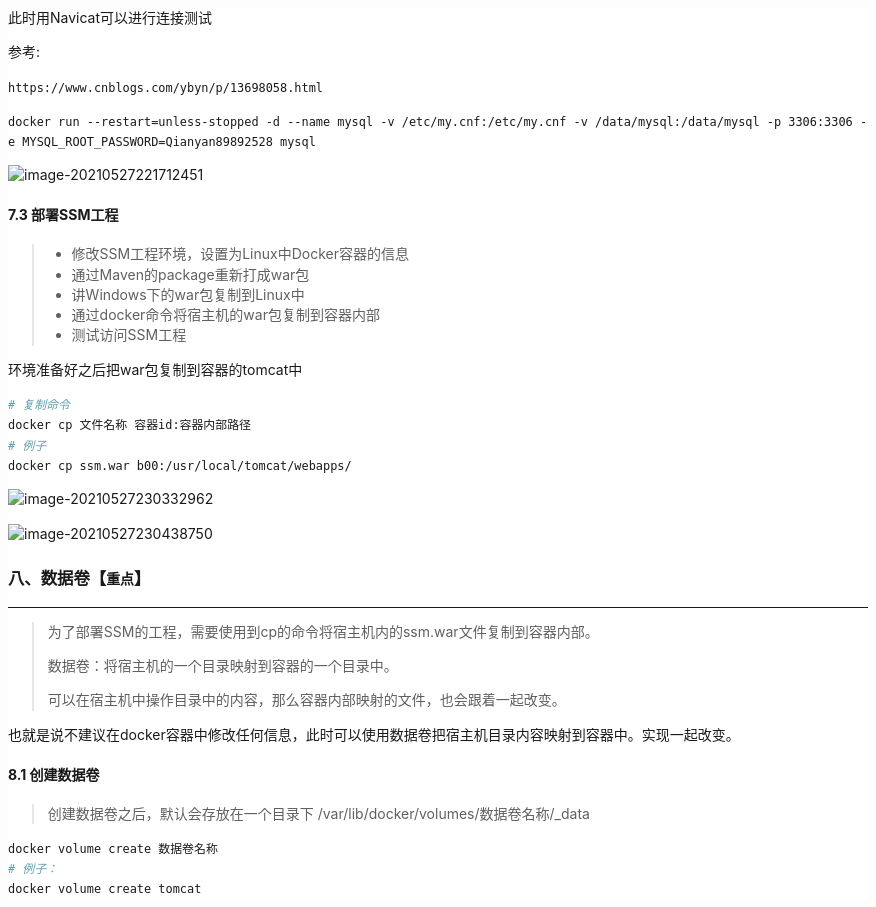 

此时用Navicat可以进行连接测试

参考:

```
https://www.cnblogs.com/ybyn/p/13698058.html
```

```
docker run --restart=unless-stopped -d --name mysql -v /etc/my.cnf:/etc/my.cnf -v /data/mysql:/data/mysql -p 3306:3306 -e MYSQL_ROOT_PASSWORD=Qianyan89892528 mysql
```





![image-20210527221712451](https://gitee.com/zouyu0310/image1/raw/master/img/20210527221720.png)

#### 7.3 部署SSM工程

> - 修改SSM工程环境，设置为Linux中Docker容器的信息
> - 通过Maven的package重新打成war包
> - 讲Windows下的war包复制到Linux中
> - 通过docker命令将宿主机的war包复制到容器内部
> - 测试访问SSM工程

环境准备好之后把war包复制到容器的tomcat中

```sh
# 复制命令
docker cp 文件名称 容器id:容器内部路径
# 例子
docker cp ssm.war b00:/usr/local/tomcat/webapps/
```

![image-20210527230332962](https://gitee.com/zouyu0310/image1/raw/master/img/20210527230334.png)

![image-20210527230438750](https://gitee.com/zouyu0310/image1/raw/master/img/20210527230439.png)

### 八、数据卷【`重点`】

---------

> 为了部署SSM的工程，需要使用到cp的命令将宿主机内的ssm.war文件复制到容器内部。
>
> 数据卷：将宿主机的一个目录映射到容器的一个目录中。
>
> 可以在宿主机中操作目录中的内容，那么容器内部映射的文件，也会跟着一起改变。

也就是说不建议在docker容器中修改任何信息，此时可以使用数据卷把宿主机目录内容映射到容器中。实现一起改变。

#### 8.1 创建数据卷

> 创建数据卷之后，默认会存放在一个目录下 /var/lib/docker/volumes/数据卷名称/_data

```sh
docker volume create 数据卷名称
# 例子：
docker volume create tomcat
```
